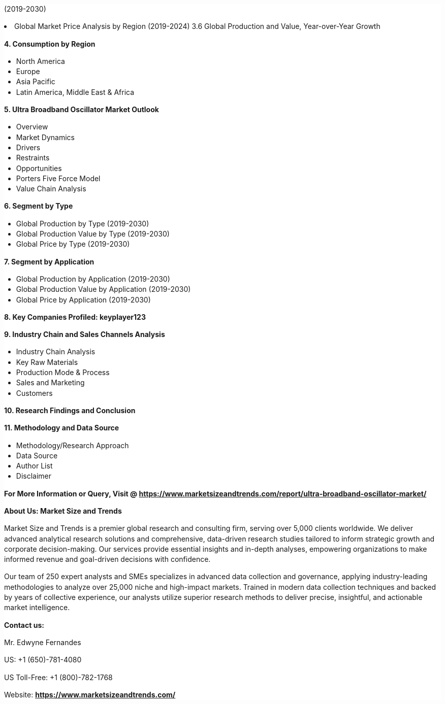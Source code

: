 (2019-2030)</li><li>Global Market Price Analysis by Region (2019-2024) 3.6 Global Production and Value, Year-over-Year Growth</li></ul><p><strong>4. Consumption by Region</strong></p><ul><li>North America</li><li>Europe</li><li>Asia Pacific</li><li>Latin America, Middle East &amp; Africa</li></ul><p><strong>5. Ultra Broadband Oscillator Market Outlook</strong></p><ul><li>Overview</li><li>Market Dynamics</li><li>Drivers</li><li>Restraints</li><li>Opportunities</li><li>Porters Five Force Model</li><li>Value Chain Analysis&nbsp;</li></ul><p><strong>6. Segment by Type</strong></p><ul><li>Global Production by Type (2019-2030)</li><li>Global Production Value by Type (2019-2030)</li><li>Global Price by Type (2019-2030)</li></ul><p><strong>7. Segment by Application</strong></p><ul><li>Global Production by Application (2019-2030)</li><li>Global Production Value by Application (2019-2030)</li><li>Global Price by Application (2019-2030)</li></ul><p><strong>8. Key Companies Profiled: keyplayer123</strong></p><p><strong>9. Industry Chain and Sales Channels Analysis</strong></p><ul><li>Industry Chain Analysis</li><li>Key Raw Materials</li><li>Production Mode &amp; Process</li><li>Sales and Marketing</li><li>Customers</li></ul><p><strong>10. Research Findings and Conclusion</strong></p><p><strong>11. Methodology and Data Source</strong></p><ul><li>Methodology/Research Approach</li><li>Data Source</li><li>Author List</li><li>Disclaimer</li></ul></p><p><strong>For More Information or Query, Visit @ <a href="https://www.marketsizeandtrends.com/report/ultra-broadband-oscillator-market/">https://www.marketsizeandtrends.com/report/ultra-broadband-oscillator-market/</a></strong></p><p><strong>About Us: Market Size and Trends</strong></p><p>Market Size and Trends is a premier global research and consulting firm, serving over 5,000 clients worldwide. We deliver advanced analytical research solutions and comprehensive, data-driven research studies tailored to inform strategic growth and corporate decision-making. Our services provide essential insights and in-depth analyses, empowering organizations to make informed revenue and goal-driven decisions with confidence.</p><p>Our team of 250 expert analysts and SMEs specializes in advanced data collection and governance, applying industry-leading methodologies to analyze over 25,000 niche and high-impact markets. Trained in modern data collection techniques and backed by years of collective experience, our analysts utilize superior research methods to deliver precise, insightful, and actionable market intelligence.</p><p><strong>Contact us:</strong></p><p>Mr. Edwyne Fernandes</p><p>US: +1 (650)-781-4080</p><p>US Toll-Free: +1 (800)-782-1768</p><p>Website: <strong><a href="https://www.marketsizeandtrends.com/">https://www.marketsizeandtrends.com/</a></strong></p>
